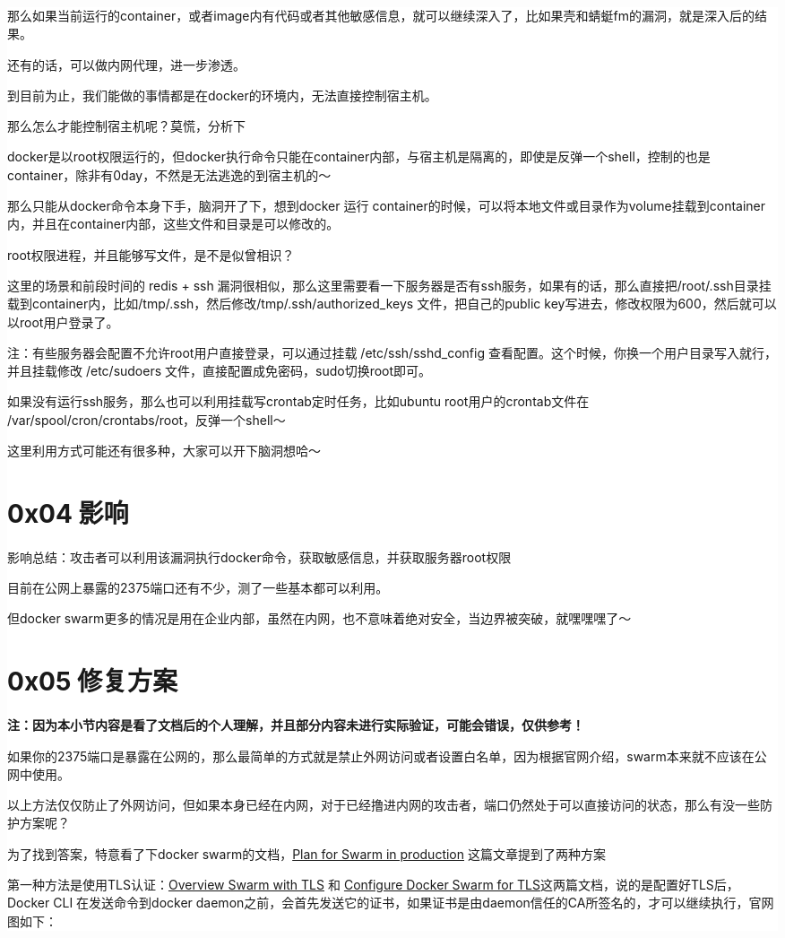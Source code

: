 那么如果当前运行的container，或者image内有代码或者其他敏感信息，就可以继续深入了，比如果壳和蜻蜓fm的漏洞，就是深入后的结果。

还有的话，可以做内网代理，进一步渗透。

到目前为止，我们能做的事情都是在docker的环境内，无法直接控制宿主机。

那么怎么才能控制宿主机呢？莫慌，分析下

docker是以root权限运行的，但docker执行命令只能在container内部，与宿主机是隔离的，即使是反弹一个shell，控制的也是container，除非有0day，不然是无法逃逸的到宿主机的～

那么只能从docker命令本身下手，脑洞开了下，想到docker 运行 container的时候，可以将本地文件或目录作为volume挂载到container内，并且在container内部，这些文件和目录是可以修改的。

root权限进程，并且能够写文件，是不是似曾相识？

这里的场景和前段时间的 redis + ssh 漏洞很相似，那么这里需要看一下服务器是否有ssh服务，如果有的话，那么直接把/root/.ssh目录挂载到container内，比如/tmp/.ssh，然后修改/tmp/.ssh/authorized_keys 文件，把自己的public key写进去，修改权限为600，然后就可以以root用户登录了。

注：有些服务器会配置不允许root用户直接登录，可以通过挂载 /etc/ssh/sshd_config 查看配置。这个时候，你换一个用户目录写入就行，并且挂载修改 /etc/sudoers 文件，直接配置成免密码，sudo切换root即可。

如果没有运行ssh服务，那么也可以利用挂载写crontab定时任务，比如ubuntu root用户的crontab文件在 /var/spool/cron/crontabs/root，反弹一个shell～

这里利用方式可能还有很多种，大家可以开下脑洞想哈～

# 0x04 影响

影响总结：攻击者可以利用该漏洞执行docker命令，获取敏感信息，并获取服务器root权限

目前在公网上暴露的2375端口还有不少，测了一些基本都可以利用。

但docker swarm更多的情况是用在企业内部，虽然在内网，也不意味着绝对安全，当边界被突破，就嘿嘿嘿了～

# 0x05 修复方案

**注：因为本小节内容是看了文档后的个人理解，并且部分内容未进行实际验证，可能会错误，仅供参考！**

如果你的2375端口是暴露在公网的，那么最简单的方式就是禁止外网访问或者设置白名单，因为根据官网介绍，swarm本来就不应该在公网中使用。

以上方法仅仅防止了外网访问，但如果本身已经在内网，对于已经撸进内网的攻击者，端口仍然处于可以直接访问的状态，那么有没一些防护方案呢？

为了找到答案，特意看了下docker swarm的文档，[Plan for Swarm in production](https://docs.docker.com/swarm/plan-for-production/#cluster-ownership) 这篇文章提到了两种方案

第一种方法是使用TLS认证：[Overview Swarm with TLS](https://docs.docker.com/swarm/secure-swarm-tls/) 和 [Configure Docker Swarm for TLS](https://docs.docker.com/swarm/configure-tls/)这两篇文档，说的是配置好TLS后，Docker CLI 在发送命令到docker daemon之前，会首先发送它的证书，如果证书是由daemon信任的CA所签名的，才可以继续执行，官网图如下：
